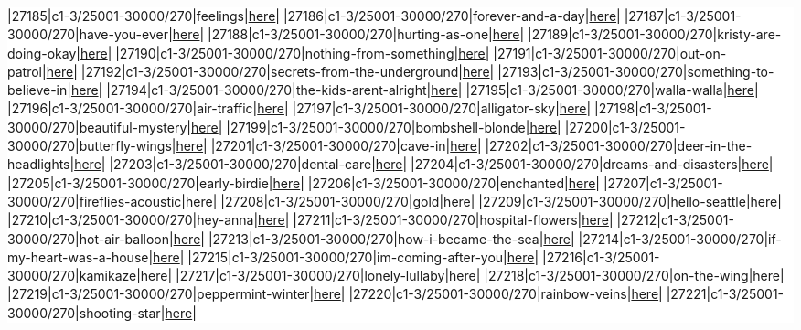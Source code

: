 |27185|c1-3/25001-30000/270|feelings|[here](https://cdn.jsdelivr.net/gh/guitarchord/c1-3/25001-30000/270/feelings.webp)|
|27186|c1-3/25001-30000/270|forever-and-a-day|[here](https://cdn.jsdelivr.net/gh/guitarchord/c1-3/25001-30000/270/forever-and-a-day.webp)|
|27187|c1-3/25001-30000/270|have-you-ever|[here](https://cdn.jsdelivr.net/gh/guitarchord/c1-3/25001-30000/270/have-you-ever.webp)|
|27188|c1-3/25001-30000/270|hurting-as-one|[here](https://cdn.jsdelivr.net/gh/guitarchord/c1-3/25001-30000/270/hurting-as-one.webp)|
|27189|c1-3/25001-30000/270|kristy-are-doing-okay|[here](https://cdn.jsdelivr.net/gh/guitarchord/c1-3/25001-30000/270/kristy-are-doing-okay.webp)|
|27190|c1-3/25001-30000/270|nothing-from-something|[here](https://cdn.jsdelivr.net/gh/guitarchord/c1-3/25001-30000/270/nothing-from-something.webp)|
|27191|c1-3/25001-30000/270|out-on-patrol|[here](https://cdn.jsdelivr.net/gh/guitarchord/c1-3/25001-30000/270/out-on-patrol.webp)|
|27192|c1-3/25001-30000/270|secrets-from-the-underground|[here](https://cdn.jsdelivr.net/gh/guitarchord/c1-3/25001-30000/270/secrets-from-the-underground.webp)|
|27193|c1-3/25001-30000/270|something-to-believe-in|[here](https://cdn.jsdelivr.net/gh/guitarchord/c1-3/25001-30000/270/something-to-believe-in.webp)|
|27194|c1-3/25001-30000/270|the-kids-arent-alright|[here](https://cdn.jsdelivr.net/gh/guitarchord/c1-3/25001-30000/270/the-kids-arent-alright.webp)|
|27195|c1-3/25001-30000/270|walla-walla|[here](https://cdn.jsdelivr.net/gh/guitarchord/c1-3/25001-30000/270/walla-walla.webp)|
|27196|c1-3/25001-30000/270|air-traffic|[here](https://cdn.jsdelivr.net/gh/guitarchord/c1-3/25001-30000/270/air-traffic.webp)|
|27197|c1-3/25001-30000/270|alligator-sky|[here](https://cdn.jsdelivr.net/gh/guitarchord/c1-3/25001-30000/270/alligator-sky.webp)|
|27198|c1-3/25001-30000/270|beautiful-mystery|[here](https://cdn.jsdelivr.net/gh/guitarchord/c1-3/25001-30000/270/beautiful-mystery.webp)|
|27199|c1-3/25001-30000/270|bombshell-blonde|[here](https://cdn.jsdelivr.net/gh/guitarchord/c1-3/25001-30000/270/bombshell-blonde.webp)|
|27200|c1-3/25001-30000/270|butterfly-wings|[here](https://cdn.jsdelivr.net/gh/guitarchord/c1-3/25001-30000/270/butterfly-wings.webp)|
|27201|c1-3/25001-30000/270|cave-in|[here](https://cdn.jsdelivr.net/gh/guitarchord/c1-3/25001-30000/270/cave-in.webp)|
|27202|c1-3/25001-30000/270|deer-in-the-headlights|[here](https://cdn.jsdelivr.net/gh/guitarchord/c1-3/25001-30000/270/deer-in-the-headlights.webp)|
|27203|c1-3/25001-30000/270|dental-care|[here](https://cdn.jsdelivr.net/gh/guitarchord/c1-3/25001-30000/270/dental-care.webp)|
|27204|c1-3/25001-30000/270|dreams-and-disasters|[here](https://cdn.jsdelivr.net/gh/guitarchord/c1-3/25001-30000/270/dreams-and-disasters.webp)|
|27205|c1-3/25001-30000/270|early-birdie|[here](https://cdn.jsdelivr.net/gh/guitarchord/c1-3/25001-30000/270/early-birdie.webp)|
|27206|c1-3/25001-30000/270|enchanted|[here](https://cdn.jsdelivr.net/gh/guitarchord/c1-3/25001-30000/270/enchanted.webp)|
|27207|c1-3/25001-30000/270|fireflies-acoustic|[here](https://cdn.jsdelivr.net/gh/guitarchord/c1-3/25001-30000/270/fireflies-acoustic.webp)|
|27208|c1-3/25001-30000/270|gold|[here](https://cdn.jsdelivr.net/gh/guitarchord/c1-3/25001-30000/270/gold.webp)|
|27209|c1-3/25001-30000/270|hello-seattle|[here](https://cdn.jsdelivr.net/gh/guitarchord/c1-3/25001-30000/270/hello-seattle.webp)|
|27210|c1-3/25001-30000/270|hey-anna|[here](https://cdn.jsdelivr.net/gh/guitarchord/c1-3/25001-30000/270/hey-anna.webp)|
|27211|c1-3/25001-30000/270|hospital-flowers|[here](https://cdn.jsdelivr.net/gh/guitarchord/c1-3/25001-30000/270/hospital-flowers.webp)|
|27212|c1-3/25001-30000/270|hot-air-balloon|[here](https://cdn.jsdelivr.net/gh/guitarchord/c1-3/25001-30000/270/hot-air-balloon.webp)|
|27213|c1-3/25001-30000/270|how-i-became-the-sea|[here](https://cdn.jsdelivr.net/gh/guitarchord/c1-3/25001-30000/270/how-i-became-the-sea.webp)|
|27214|c1-3/25001-30000/270|if-my-heart-was-a-house|[here](https://cdn.jsdelivr.net/gh/guitarchord/c1-3/25001-30000/270/if-my-heart-was-a-house.webp)|
|27215|c1-3/25001-30000/270|im-coming-after-you|[here](https://cdn.jsdelivr.net/gh/guitarchord/c1-3/25001-30000/270/im-coming-after-you.webp)|
|27216|c1-3/25001-30000/270|kamikaze|[here](https://cdn.jsdelivr.net/gh/guitarchord/c1-3/25001-30000/270/kamikaze.webp)|
|27217|c1-3/25001-30000/270|lonely-lullaby|[here](https://cdn.jsdelivr.net/gh/guitarchord/c1-3/25001-30000/270/lonely-lullaby.webp)|
|27218|c1-3/25001-30000/270|on-the-wing|[here](https://cdn.jsdelivr.net/gh/guitarchord/c1-3/25001-30000/270/on-the-wing.webp)|
|27219|c1-3/25001-30000/270|peppermint-winter|[here](https://cdn.jsdelivr.net/gh/guitarchord/c1-3/25001-30000/270/peppermint-winter.webp)|
|27220|c1-3/25001-30000/270|rainbow-veins|[here](https://cdn.jsdelivr.net/gh/guitarchord/c1-3/25001-30000/270/rainbow-veins.webp)|
|27221|c1-3/25001-30000/270|shooting-star|[here](https://cdn.jsdelivr.net/gh/guitarchord/c1-3/25001-30000/270/shooting-star.webp)|